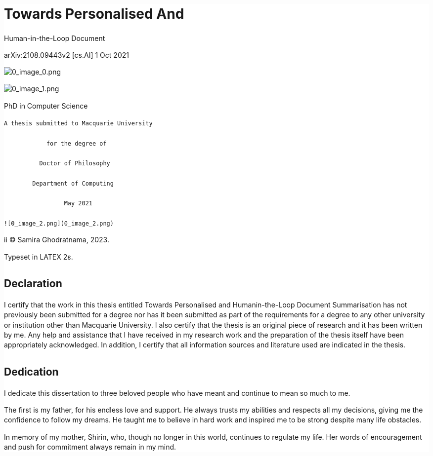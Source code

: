 # Towards Personalised And

Human-in-the-Loop Document

arXiv:2108.09443v2 [cs.AI] 1 Oct 2021

![0_image_0.png](0_image_0.png)

![0_image_1.png](0_image_1.png)

PhD in Computer Science

```
A thesis submitted to Macquarie University
                                          
            for the degree of
                              
          Doctor of Philosophy
                                
        Department of Computing
                                  
                 May 2021 

![0_image_2.png](0_image_2.png)

```

ii
© Samira Ghodratnama, 2023.

Typeset in LATEX 2ε.

## Declaration

I certify that the work in this thesis entitled Towards Personalised and Humanin-the-Loop Document Summarisation has not previously been submitted for a degree nor has it been submitted as part of the requirements for a degree to any other university or institution other than Macquarie University. I also certify that the thesis is an original piece of research and it has been written by me. Any help and assistance that I have received in my research work and the preparation of the thesis itself have been appropriately acknowledged. In addition, I certify that all information sources and literature used are indicated in the thesis.

## Dedication

I dedicate this dissertation to three beloved people who have meant and continue to mean so much to me.

The first is my father, for his endless love and support. He always trusts my abilities and respects all my decisions, giving me the confidence to follow my dreams. He taught me to believe in hard work and inspired me to be strong despite many life obstacles.

In memory of my mother, Shirin, who, though no longer in this world, continues to regulate my life. Her words of encouragement and push for commitment always remain in my mind.
